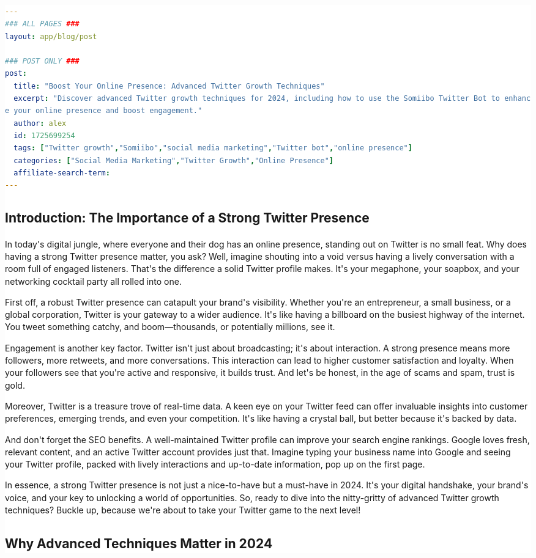 ```yaml
---
### ALL PAGES ###
layout: app/blog/post

### POST ONLY ###
post:
  title: "Boost Your Online Presence: Advanced Twitter Growth Techniques"
  excerpt: "Discover advanced Twitter growth techniques for 2024, including how to use the Somiibo Twitter Bot to enhance your online presence and boost engagement."
  author: alex
  id: 1725699254
  tags: ["Twitter growth","Somiibo","social media marketing","Twitter bot","online presence"]
  categories: ["Social Media Marketing","Twitter Growth","Online Presence"]
  affiliate-search-term: 
---
```


## Introduction: The Importance of a Strong Twitter Presence

In today's digital jungle, where everyone and their dog has an online presence, standing out on Twitter is no small feat. Why does having a strong Twitter presence matter, you ask? Well, imagine shouting into a void versus having a lively conversation with a room full of engaged listeners. That's the difference a solid Twitter profile makes. It's your megaphone, your soapbox, and your networking cocktail party all rolled into one.

First off, a robust Twitter presence can catapult your brand's visibility. Whether you're an entrepreneur, a small business, or a global corporation, Twitter is your gateway to a wider audience. It's like having a billboard on the busiest highway of the internet. You tweet something catchy, and boom—thousands, or potentially millions, see it.

Engagement is another key factor. Twitter isn't just about broadcasting; it's about interaction. A strong presence means more followers, more retweets, and more conversations. This interaction can lead to higher customer satisfaction and loyalty. When your followers see that you're active and responsive, it builds trust. And let's be honest, in the age of scams and spam, trust is gold.

Moreover, Twitter is a treasure trove of real-time data. A keen eye on your Twitter feed can offer invaluable insights into customer preferences, emerging trends, and even your competition. It's like having a crystal ball, but better because it's backed by data.

And don't forget the SEO benefits. A well-maintained Twitter profile can improve your search engine rankings. Google loves fresh, relevant content, and an active Twitter account provides just that. Imagine typing your business name into Google and seeing your Twitter profile, packed with lively interactions and up-to-date information, pop up on the first page.

In essence, a strong Twitter presence is not just a nice-to-have but a must-have in 2024. It's your digital handshake, your brand's voice, and your key to unlocking a world of opportunities. So, ready to dive into the nitty-gritty of advanced Twitter growth techniques? Buckle up, because we're about to take your Twitter game to the next level!

## Why Advanced Techniques Matter in 2024
